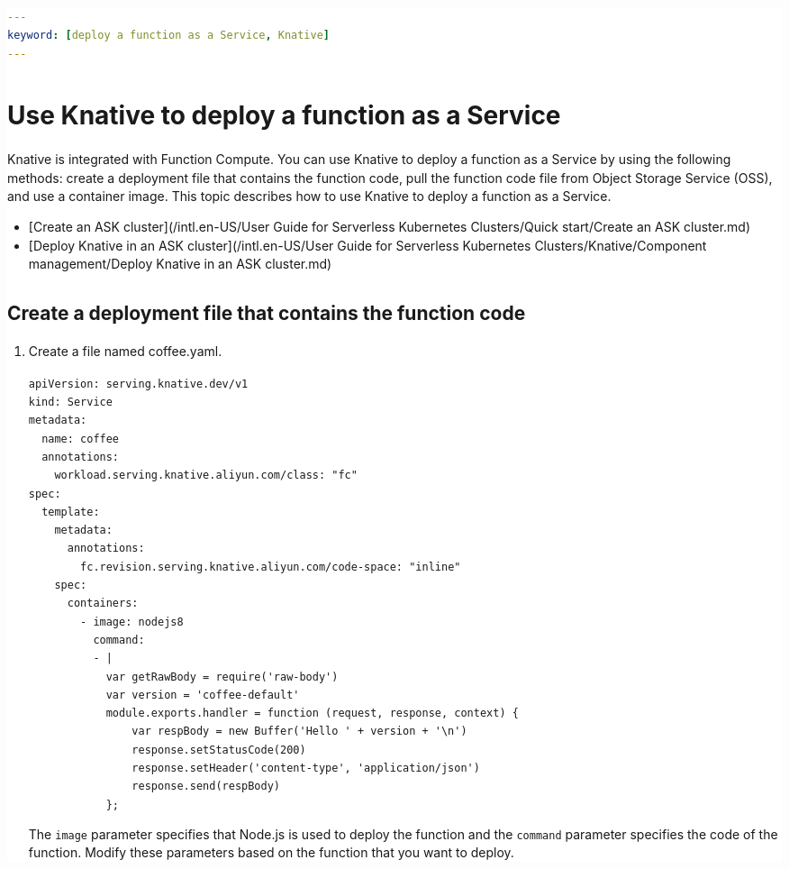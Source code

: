 ```yaml
---
keyword: [deploy a function as a Service, Knative]
---
```


# Use Knative to deploy a function as a Service

Knative is integrated with Function Compute. You can use Knative to deploy a function as a Service by using the following methods: create a deployment file that contains the function code, pull the function code file from Object Storage Service \(OSS\), and use a container image. This topic describes how to use Knative to deploy a function as a Service.

-   [Create an ASK cluster](/intl.en-US/User Guide for Serverless Kubernetes Clusters/Quick start/Create an ASK cluster.md)
-   [Deploy Knative in an ASK cluster](/intl.en-US/User Guide for Serverless Kubernetes Clusters/Knative/Component management/Deploy Knative in an ASK cluster.md)

## Create a deployment file that contains the function code

1.  Create a file named coffee.yaml.

    ```
    apiVersion: serving.knative.dev/v1
    kind: Service
    metadata:
      name: coffee
      annotations:
        workload.serving.knative.aliyun.com/class: "fc"
    spec:
      template:
        metadata:
          annotations:
            fc.revision.serving.knative.aliyun.com/code-space: "inline"
        spec:
          containers:
            - image: nodejs8
              command:
              - |
                var getRawBody = require('raw-body')
                var version = 'coffee-default'
                module.exports.handler = function (request, response, context) {
                    var respBody = new Buffer('Hello ' + version + '\n')
                    response.setStatusCode(200)
                    response.setHeader('content-type', 'application/json')
                    response.send(respBody)
                };
    ```

    The `image` parameter specifies that Node.js is used to deploy the function and the `command` parameter specifies the code of the function. Modify these parameters based on the function that you want to deploy.
